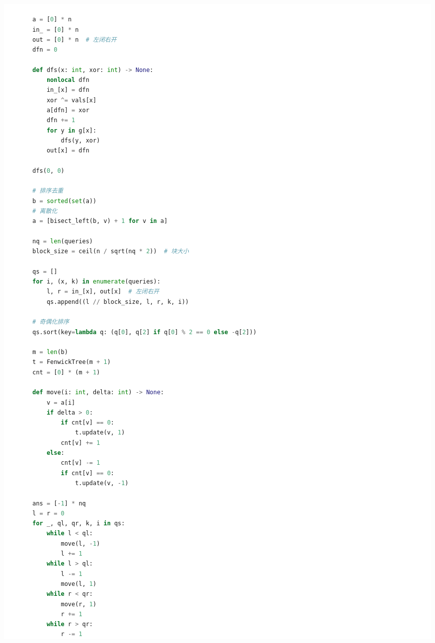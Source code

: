 ```py [sol-Python3]

        a = [0] * n
        in_ = [0] * n
        out = [0] * n  # 左闭右开
        dfn = 0

        def dfs(x: int, xor: int) -> None:
            nonlocal dfn
            in_[x] = dfn
            xor ^= vals[x]
            a[dfn] = xor
            dfn += 1
            for y in g[x]:
                dfs(y, xor)
            out[x] = dfn

        dfs(0, 0)

        # 排序去重
        b = sorted(set(a))
        # 离散化
        a = [bisect_left(b, v) + 1 for v in a]

        nq = len(queries)
        block_size = ceil(n / sqrt(nq * 2))  # 块大小

        qs = []
        for i, (x, k) in enumerate(queries):
            l, r = in_[x], out[x]  # 左闭右开
            qs.append((l // block_size, l, r, k, i))

        # 奇偶化排序
        qs.sort(key=lambda q: (q[0], q[2] if q[0] % 2 == 0 else -q[2]))

        m = len(b)
        t = FenwickTree(m + 1)
        cnt = [0] * (m + 1)

        def move(i: int, delta: int) -> None:
            v = a[i]
            if delta > 0:
                if cnt[v] == 0:
                    t.update(v, 1)
                cnt[v] += 1
            else:
                cnt[v] -= 1
                if cnt[v] == 0:
                    t.update(v, -1)

        ans = [-1] * nq
        l = r = 0
        for _, ql, qr, k, i in qs:
            while l < ql:
                move(l, -1)
                l += 1
            while l > ql:
                l -= 1
                move(l, 1)
            while r < qr:
                move(r, 1)
                r += 1
            while r > qr:
                r -= 1
```
